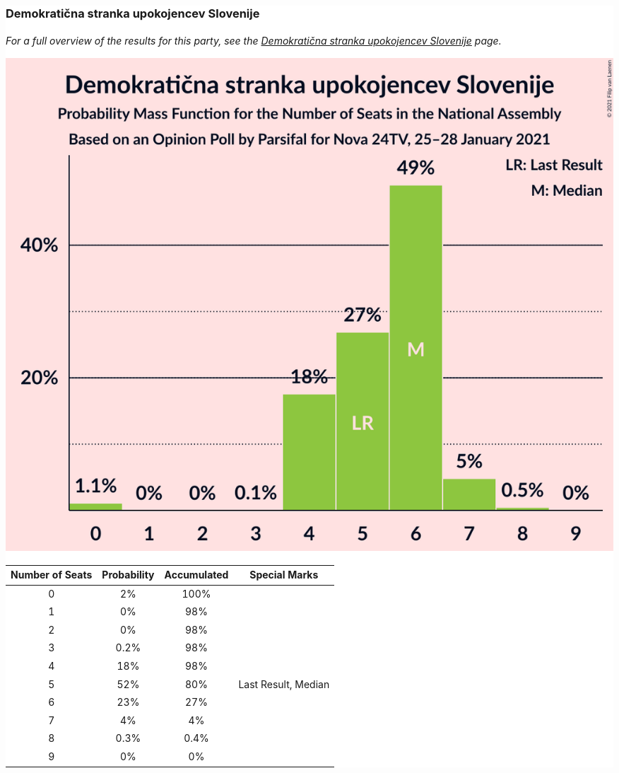 ### Demokratična stranka upokojencev Slovenije

*For a full overview of the results for this party, see the [Demokratična stranka upokojencev Slovenije](party-demokratičnastrankaupokojencevslovenije.html) page.*

![Graph with seats probability mass function not yet produced](2021-01-28-Parsifal-seats-pmf-demokratičnastrankaupokojencevslovenije.png "Seats Probability Mass Function")

| Number of Seats | Probability | Accumulated | Special Marks |
|:---------------:|:-----------:|:-----------:|:-------------:|
| 0 | 2% | 100% |  |
| 1 | 0% | 98% |  |
| 2 | 0% | 98% |  |
| 3 | 0.2% | 98% |  |
| 4 | 18% | 98% |  |
| 5 | 52% | 80% | Last Result, Median |
| 6 | 23% | 27% |  |
| 7 | 4% | 4% |  |
| 8 | 0.3% | 0.4% |  |
| 9 | 0% | 0% |  |
